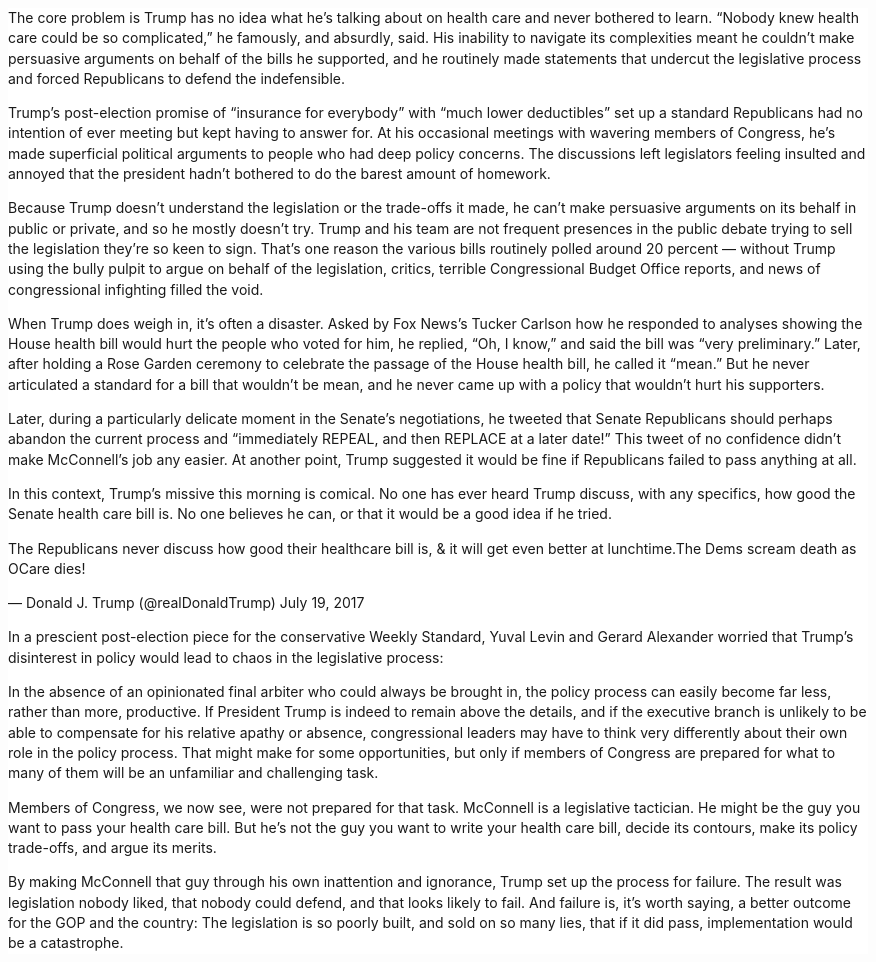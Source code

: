 The core problem is Trump has no idea what he’s talking about on health care and never bothered to learn. “Nobody knew health care could be so complicated,” he famously, and absurdly, said. His inability to navigate its complexities meant he couldn’t make persuasive arguments on behalf of the bills he supported, and he routinely made statements that undercut the legislative process and forced Republicans to defend the indefensible.

Trump’s post-election promise of “insurance for everybody” with “much lower deductibles” set up a standard Republicans had no intention of ever meeting but kept having to answer for. At his occasional meetings with wavering members of Congress, he’s made superficial political arguments to people who had deep policy concerns. The discussions left legislators feeling insulted and annoyed that the president hadn’t bothered to do the barest amount of homework.

Because Trump doesn’t understand the legislation or the trade-offs it made, he can’t make persuasive arguments on its behalf in public or private, and so he mostly doesn’t try. Trump and his team are not frequent presences in the public debate trying to sell the legislation they’re so keen to sign. That’s one reason the various bills routinely polled around 20 percent — without Trump using the bully pulpit to argue on behalf of the legislation, critics, terrible Congressional Budget Office reports, and news of congressional infighting filled the void.

When Trump does weigh in, it’s often a disaster. Asked by Fox News’s Tucker Carlson how he responded to analyses showing the House health bill would hurt the people who voted for him, he replied, “Oh, I know,” and said the bill was “very preliminary.” Later, after holding a Rose Garden ceremony to celebrate the passage of the House health bill, he called it “mean.” But he never articulated a standard for a bill that wouldn’t be mean, and he never came up with a policy that wouldn’t hurt his supporters.

Later, during a particularly delicate moment in the Senate’s negotiations, he tweeted that Senate Republicans should perhaps abandon the current process and “immediately REPEAL, and then REPLACE at a later date!” This tweet of no confidence didn’t make McConnell’s job any easier. At another point, Trump suggested it would be fine if Republicans failed to pass anything at all.

In this context, Trump’s missive this morning is comical. No one has ever heard Trump discuss, with any specifics, how good the Senate health care bill is. No one believes he can, or that it would be a good idea if he tried.

The Republicans never discuss how good their healthcare bill is, & it will get even better at lunchtime.The Dems scream death as OCare dies!

— Donald J. Trump (@realDonaldTrump) July 19, 2017

In a prescient post-election piece for the conservative Weekly Standard, Yuval Levin and Gerard Alexander worried that Trump’s disinterest in policy would lead to chaos in the legislative process:

In the absence of an opinionated final arbiter who could always be brought in, the policy process can easily become far less, rather than more, productive. If President Trump is indeed to remain above the details, and if the executive branch is unlikely to be able to compensate for his relative apathy or absence, congressional leaders may have to think very differently about their own role in the policy process. That might make for some opportunities, but only if members of Congress are prepared for what to many of them will be an unfamiliar and challenging task.

Members of Congress, we now see, were not prepared for that task. McConnell is a legislative tactician. He might be the guy you want to pass your health care bill. But he’s not the guy you want to write your health care bill, decide its contours, make its policy trade-offs, and argue its merits.

By making McConnell that guy through his own inattention and ignorance, Trump set up the process for failure. The result was legislation nobody liked, that nobody could defend, and that looks likely to fail. And failure is, it’s worth saying, a better outcome for the GOP and the country: The legislation is so poorly built, and sold on so many lies, that if it did pass, implementation would be a catastrophe.
